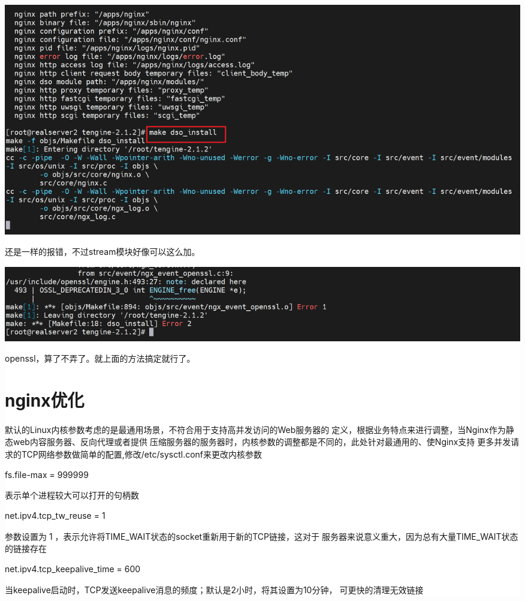 ![image-20240312114133551](4-nginx四层代理功能和tengine编译安装.assets/image-20240312114133551.png)

还是一样的报错，不过stream模块好像可以这么加。

![image-20240312114237936](4-nginx四层代理功能和tengine编译安装.assets/image-20240312114237936.png)

openssl，算了不弄了。就上面的方法搞定就行了。





# nginx优化



默认的Linux内核参数考虑的是最通用场景，不符合用于支持高并发访问的Web服务器的 定义，根据业务特点来进行调整，当Nginx作为静态web内容服务器、反向代理或者提供 压缩服务器的服务器时，内核参数的调整都是不同的，此处针对最通用的、使Nginx支持 更多并发请求的TCP网络参数做简单的配置,修改/etc/sysctl.conf来更改内核参数

fs.file-max = 999999

表示单个进程较大可以打开的句柄数

net.ipv4.tcp_tw_reuse = 1

参数设置为 1 ，表示允许将TIME_WAIT状态的socket重新用于新的TCP链接，这对于 服务器来说意义重大，因为总有大量TIME_WAIT状态的链接存在

net.ipv4.tcp_keepalive_time = 600

当keepalive启动时，TCP发送keepalive消息的频度；默认是2小时，将其设置为10分钟， 可更快的清理无效链接
